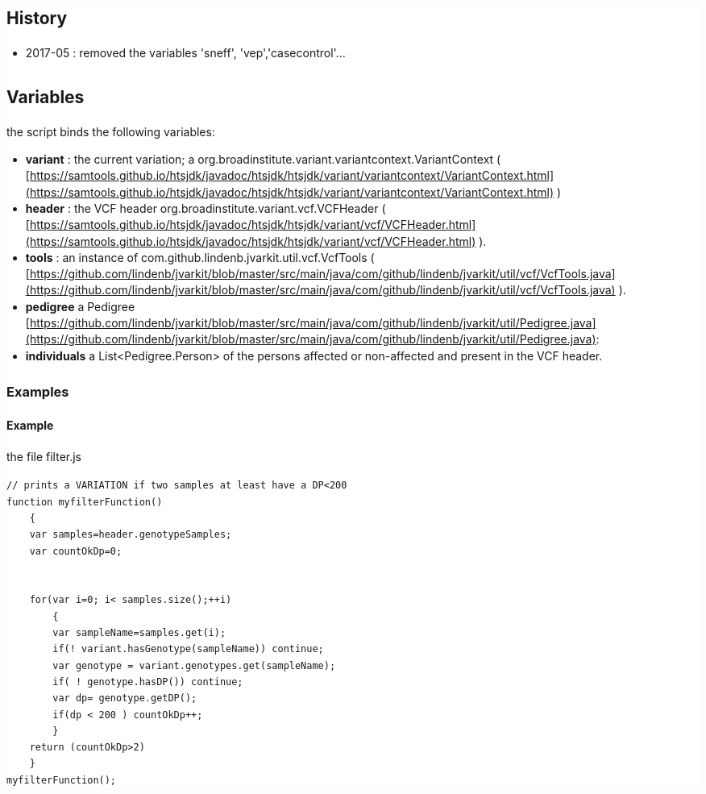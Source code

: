 ## History

 * 2017-05 : removed the variables 'sneff', 'vep','casecontrol'... 

## Variables

the script binds the following variables:


 *   **variant** : the current variation;  a org.broadinstitute.variant.variantcontext.VariantContext ( [https://samtools.github.io/htsjdk/javadoc/htsjdk/htsjdk/variant/variantcontext/VariantContext.html](https://samtools.github.io/htsjdk/javadoc/htsjdk/htsjdk/variant/variantcontext/VariantContext.html) )
 *   **header** : the VCF header org.broadinstitute.variant.vcf.VCFHeader ( [https://samtools.github.io/htsjdk/javadoc/htsjdk/htsjdk/variant/vcf/VCFHeader.html](https://samtools.github.io/htsjdk/javadoc/htsjdk/htsjdk/variant/vcf/VCFHeader.html) ).
 *   **tools** : an instance of com.github.lindenb.jvarkit.util.vcf.VcfTools ( [https://github.com/lindenb/jvarkit/blob/master/src/main/java/com/github/lindenb/jvarkit/util/vcf/VcfTools.java](https://github.com/lindenb/jvarkit/blob/master/src/main/java/com/github/lindenb/jvarkit/util/vcf/VcfTools.java) ).
 *   **pedigree** a Pedigree  [https://github.com/lindenb/jvarkit/blob/master/src/main/java/com/github/lindenb/jvarkit/util/Pedigree.java](https://github.com/lindenb/jvarkit/blob/master/src/main/java/com/github/lindenb/jvarkit/util/Pedigree.java):
 *   **individuals** a List<Pedigree.Person> of the persons affected or non-affected and present in the VCF header.



###  Examples


####  Example 

the file filter.js


```
// prints a VARIATION if two samples at least have a DP<200 
function myfilterFunction()
	{
	var samples=header.genotypeSamples;
	var countOkDp=0;


	for(var i=0; i< samples.size();++i)
		{
		var sampleName=samples.get(i);
		if(! variant.hasGenotype(sampleName)) continue;
		var genotype = variant.genotypes.get(sampleName);
		if( ! genotype.hasDP()) continue;
		var dp= genotype.getDP();
		if(dp < 200 ) countOkDp++;
		}
	return (countOkDp>2)
	}
myfilterFunction();

```
